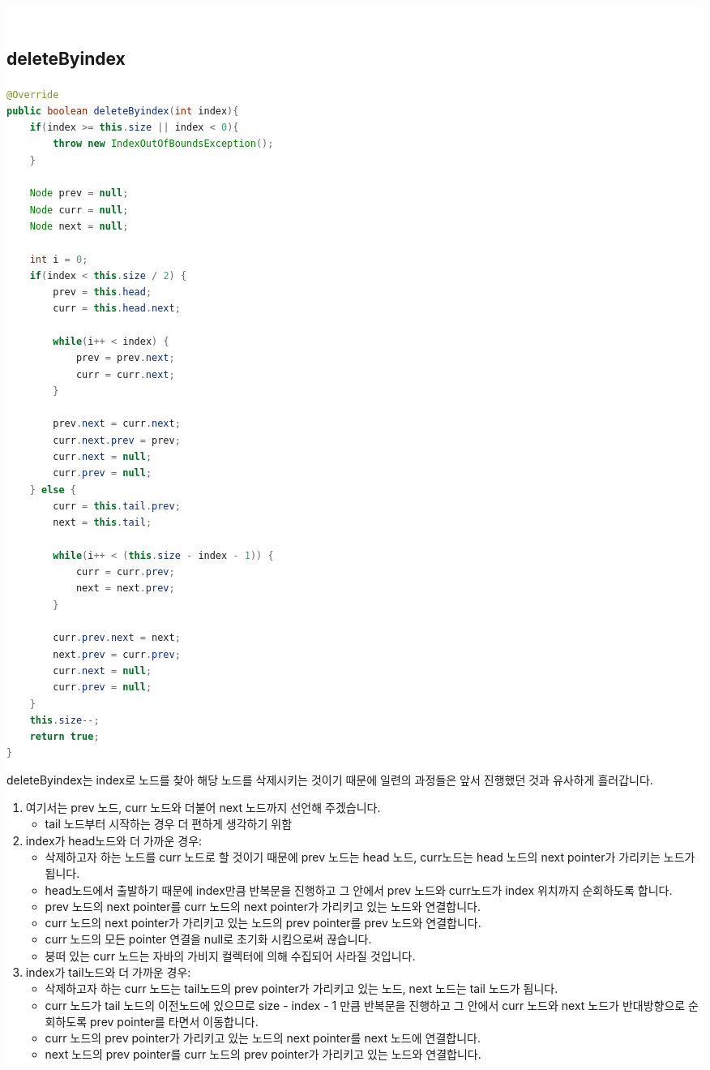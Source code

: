 <br>

## deleteByindex

```java
@Override
public boolean deleteByindex(int index){
	if(index >= this.size || index < 0){
        throw new IndexOutOfBoundsException();
    }
    
    Node prev = null;
    Node curr = null;
    Node next = null;
    
    int i = 0;
    if(index < this.size / 2) {
        prev = this.head;
        curr = this.head.next;
        
        while(i++ < index) {
            prev = prev.next;
            curr = curr.next;
        }
        
        prev.next = curr.next;
        curr.next.prev = prev;
        curr.next = null;
        curr.prev = null;
    } else {
        curr = this.tail.prev;
        next = this.tail;
        
        while(i++ < (this.size - index - 1)) {
            curr = curr.prev;
            next = next.prev;
        }
        
        curr.prev.next = next;
        next.prev = curr.prev;
        curr.next = null;
        curr.prev = null;
    }
    this.size--;
    return true;
}
```

deleteByindex는 index로 노드를 찾아 해당 노드를 삭제시키는 것이기 때문에 일련의 과정들은 앞서 진행했던 것과 유사하게 흘러갑니다.

1. 여기서는 prev 노드, curr 노드와 더불어 next 노드까지 선언해 주겠습니다.
   - tail 노드부터 시작하는 경우 더 편하게 생각하기 위함
2. index가 head노드와 더 가까운 경우:
   - 삭제하고자 하는 노드를 curr 노드로 할 것이기 때문에 prev 노드는 head 노드, curr노드는 head 노드의 next pointer가 가리키는 노드가 됩니다.
   - head노드에서 출발하기 때문에 index만큼 반복문을 진행하고 그 안에서 prev 노드와 curr노드가 index 위치까지 순회하도록 합니다.
   - prev 노드의 next pointer를 curr 노드의 next pointer가 가리키고 있는 노드와 연결합니다.
   - curr 노드의 next pointer가 가리키고 있는 노드의 prev pointer를 prev 노드와 연결합니다.
   - curr 노드의 모든 pointer 연결을 null로 초기화 시킴으로써 끊습니다.
   - 붕떠 있는 curr 노드는 자바의 가비지 컬렉터에 의해 수집되어 사라질 것입니다.
3. index가 tail노드와 더 가까운 경우:
   - 삭제하고자 하는 curr 노드는 tail노드의 prev pointer가 가리키고 있는 노드, next 노드는 tail 노드가 됩니다.
   - curr 노드가 tail 노드의 이전노드에 있으므로 size - index - 1 만큼 반복문을 진행하고 그 안에서 curr 노드와 next 노드가 반대방향으로 순회하도록 prev pointer를 타면서 이동합니다.
   - curr 노드의 prev pointer가 가리키고 있는 노드의 next pointer를 next 노드에 연결합니다.
   - next 노드의 prev pointer를 curr 노드의 prev pointer가 가리키고 있는 노드와 연결합니다.